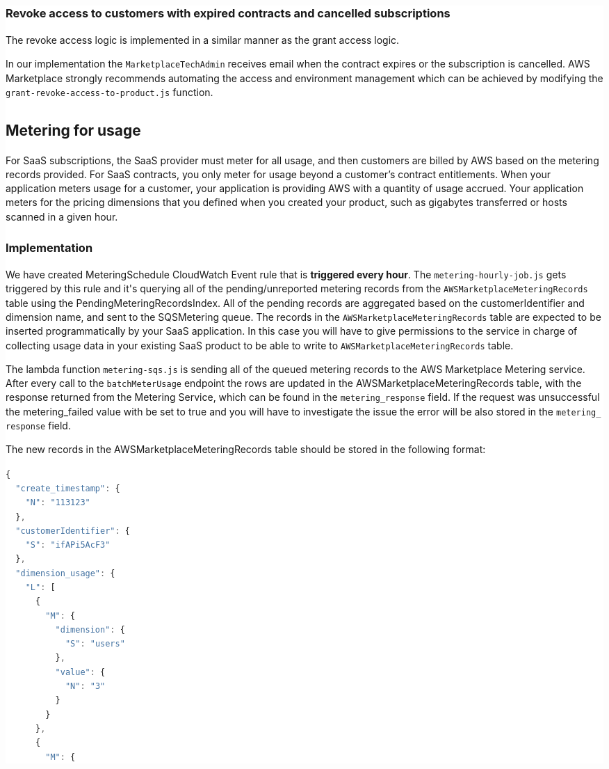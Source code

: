 
### Revoke access to customers with expired contracts and cancelled subscriptions 

The revoke access logic is implemented in a similar manner as the grant access logic. 

In our implementation the `MarketplaceTechAdmin` receives email when the contract expires or the subscription is cancelled. 
AWS Marketplace strongly recommends automating the access and environment management which can be achieved by modifying the `grant-revoke-access-to-product.js` function.

## Metering for usage

For SaaS subscriptions, the SaaS provider must meter for all usage, and then customers are billed by AWS based on the metering records provided. For SaaS contracts, you only meter for usage beyond a customer’s contract entitlements. When your application meters usage for a customer, your application is providing AWS with a quantity of usage accrued. Your application meters for the pricing dimensions that you defined when you created your product, such as gigabytes transferred or hosts scanned in a given hour.

### Implementation

We have created MeteringSchedule CloudWatch Event rule that is **triggered every hour**. The `metering-hourly-job.js` gets triggered by this rule and it's querying all of the pending/unreported metering records from the `AWSMarketplaceMeteringRecords` table using the PendingMeteringRecordsIndex.
All of the pending records are aggregated based on the customerIdentifier and dimension name, and sent to the SQSMetering queue.
The records in the `AWSMarketplaceMeteringRecords` table are expected to be inserted programmatically by your SaaS application. In this case you will have to give permissions to the service in charge of collecting usage data in your existing SaaS product to be able to write to `AWSMarketplaceMeteringRecords` table. 

The lambda function `metering-sqs.js` is sending all of the queued metering records to the AWS Marketplace Metering service.
After every call to the `batchMeterUsage` endpoint the rows are updated in the AWSMarketplaceMeteringRecords table, with the response returned from the Metering Service, which can be found in the `metering_response` field. If the request was unsuccessful the metering_failed value with be set to true and you will have to investigate the issue the error will be also stored in the `metering_response` field.

The new records in the AWSMarketplaceMeteringRecords table should be stored in the following format:


```javascript
{
  "create_timestamp": {
    "N": "113123"
  },
  "customerIdentifier": {
    "S": "ifAPi5AcF3"
  },
  "dimension_usage": {
    "L": [
      {
        "M": {
          "dimension": {
            "S": "users"
          },
          "value": {
            "N": "3"
          }
        }
      },
      {
        "M": {
```